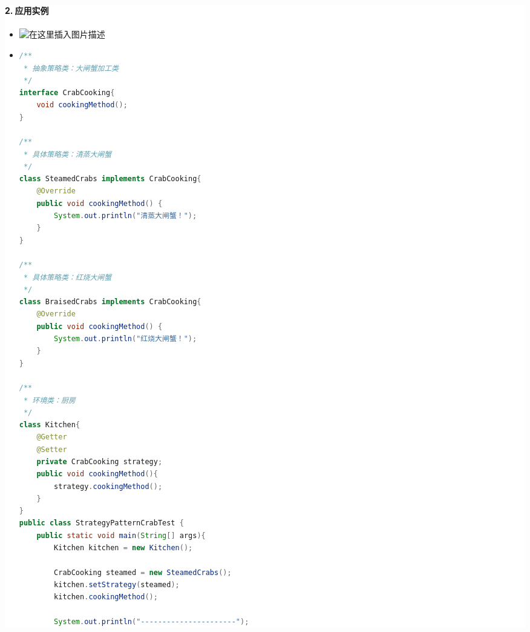 #### 2. 应用实例

- ![在这里插入图片描述](https://img-blog.csdnimg.cn/2021070215382699.jpg?x-oss-process=image/watermark,type_ZmFuZ3poZW5naGVpdGk,shadow_10,text_aHR0cHM6Ly9ibG9nLmNzZG4ubmV0L2QzMDM1Nzc1NjI=,size_16,color_FFFFFF,t_70)

- ```java
  /**
   * 抽象策略类：大闸蟹加工类
   */
  interface CrabCooking{
      void cookingMethod();
  }
  
  /**
   * 具体策略类：清蒸大闸蟹
   */
  class SteamedCrabs implements CrabCooking{
      @Override
      public void cookingMethod() {
          System.out.println("清蒸大闸蟹！");
      }
  }
  
  /**
   * 具体策略类：红烧大闸蟹
   */
  class BraisedCrabs implements CrabCooking{
      @Override
      public void cookingMethod() {
          System.out.println("红烧大闸蟹！");
      }
  }
  
  /**
   * 环境类：厨房
   */
  class Kitchen{
      @Getter
      @Setter
      private CrabCooking strategy;
      public void cookingMethod(){
          strategy.cookingMethod();
      }
  }
  public class StrategyPatternCrabTest {
      public static void main(String[] args){
          Kitchen kitchen = new Kitchen();
  
          CrabCooking steamed = new SteamedCrabs();
          kitchen.setStrategy(steamed);
          kitchen.cookingMethod();
  
          System.out.println("----------------------");
  